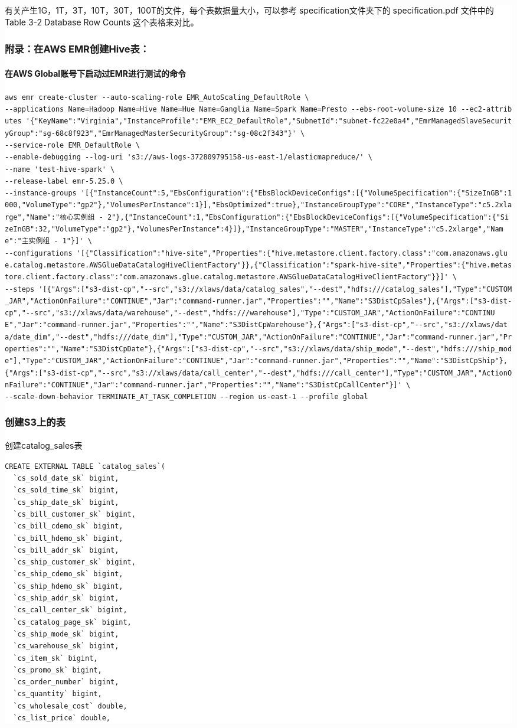 有关产生1G，1T，3T，10T，30T，100T的文件，每个表数据量大小，可以参考 specification文件夹下的 specification.pdf 文件中的 Table 3-2 Database Row Counts 这个表格来对比。

### 附录：在AWS EMR创建Hive表：
#### 在AWS Global账号下启动过EMR进行测试的命令 
```
aws emr create-cluster --auto-scaling-role EMR_AutoScaling_DefaultRole \
--applications Name=Hadoop Name=Hive Name=Hue Name=Ganglia Name=Spark Name=Presto --ebs-root-volume-size 10 --ec2-attributes '{"KeyName":"Virginia","InstanceProfile":"EMR_EC2_DefaultRole","SubnetId":"subnet-fc22e0a4","EmrManagedSlaveSecurityGroup":"sg-68c8f923","EmrManagedMasterSecurityGroup":"sg-08c2f343"}' \
--service-role EMR_DefaultRole \
--enable-debugging --log-uri 's3://aws-logs-372809795158-us-east-1/elasticmapreduce/' \
--name 'test-hive-spark' \
--release-label emr-5.25.0 \
--instance-groups '[{"InstanceCount":5,"EbsConfiguration":{"EbsBlockDeviceConfigs":[{"VolumeSpecification":{"SizeInGB":1000,"VolumeType":"gp2"},"VolumesPerInstance":1}],"EbsOptimized":true},"InstanceGroupType":"CORE","InstanceType":"c5.2xlarge","Name":"核心实例组 - 2"},{"InstanceCount":1,"EbsConfiguration":{"EbsBlockDeviceConfigs":[{"VolumeSpecification":{"SizeInGB":32,"VolumeType":"gp2"},"VolumesPerInstance":4}]},"InstanceGroupType":"MASTER","InstanceType":"c5.2xlarge","Name":"主实例组 - 1"}]' \
--configurations '[{"Classification":"hive-site","Properties":{"hive.metastore.client.factory.class":"com.amazonaws.glue.catalog.metastore.AWSGlueDataCatalogHiveClientFactory"}},{"Classification":"spark-hive-site","Properties":{"hive.metastore.client.factory.class":"com.amazonaws.glue.catalog.metastore.AWSGlueDataCatalogHiveClientFactory"}}]' \
--steps '[{"Args":["s3-dist-cp","--src","s3://xlaws/data/catalog_sales","--dest","hdfs:///catalog_sales"],"Type":"CUSTOM_JAR","ActionOnFailure":"CONTINUE","Jar":"command-runner.jar","Properties":"","Name":"S3DistCpSales"},{"Args":["s3-dist-cp","--src","s3://xlaws/data/warehouse","--dest","hdfs:///warehouse"],"Type":"CUSTOM_JAR","ActionOnFailure":"CONTINUE","Jar":"command-runner.jar","Properties":"","Name":"S3DistCpWarehouse"},{"Args":["s3-dist-cp","--src","s3://xlaws/data/date_dim","--dest","hdfs:///date_dim"],"Type":"CUSTOM_JAR","ActionOnFailure":"CONTINUE","Jar":"command-runner.jar","Properties":"","Name":"S3DistCpDate"},{"Args":["s3-dist-cp","--src","s3://xlaws/data/ship_mode","--dest","hdfs:///ship_mode"],"Type":"CUSTOM_JAR","ActionOnFailure":"CONTINUE","Jar":"command-runner.jar","Properties":"","Name":"S3DistCpShip"},{"Args":["s3-dist-cp","--src","s3://xlaws/data/call_center","--dest","hdfs:///call_center"],"Type":"CUSTOM_JAR","ActionOnFailure":"CONTINUE","Jar":"command-runner.jar","Properties":"","Name":"S3DistCpCallCenter"}]' \
--scale-down-behavior TERMINATE_AT_TASK_COMPLETION --region us-east-1 --profile global
```

### 创建S3上的表

创建catalog_sales表
```
CREATE EXTERNAL TABLE `catalog_sales`(
  `cs_sold_date_sk` bigint, 
  `cs_sold_time_sk` bigint, 
  `cs_ship_date_sk` bigint, 
  `cs_bill_customer_sk` bigint, 
  `cs_bill_cdemo_sk` bigint, 
  `cs_bill_hdemo_sk` bigint, 
  `cs_bill_addr_sk` bigint, 
  `cs_ship_customer_sk` bigint, 
  `cs_ship_cdemo_sk` bigint, 
  `cs_ship_hdemo_sk` bigint, 
  `cs_ship_addr_sk` bigint, 
  `cs_call_center_sk` bigint, 
  `cs_catalog_page_sk` bigint, 
  `cs_ship_mode_sk` bigint, 
  `cs_warehouse_sk` bigint, 
  `cs_item_sk` bigint, 
  `cs_promo_sk` bigint, 
  `cs_order_number` bigint, 
  `cs_quantity` bigint, 
  `cs_wholesale_cost` double, 
  `cs_list_price` double, 
```